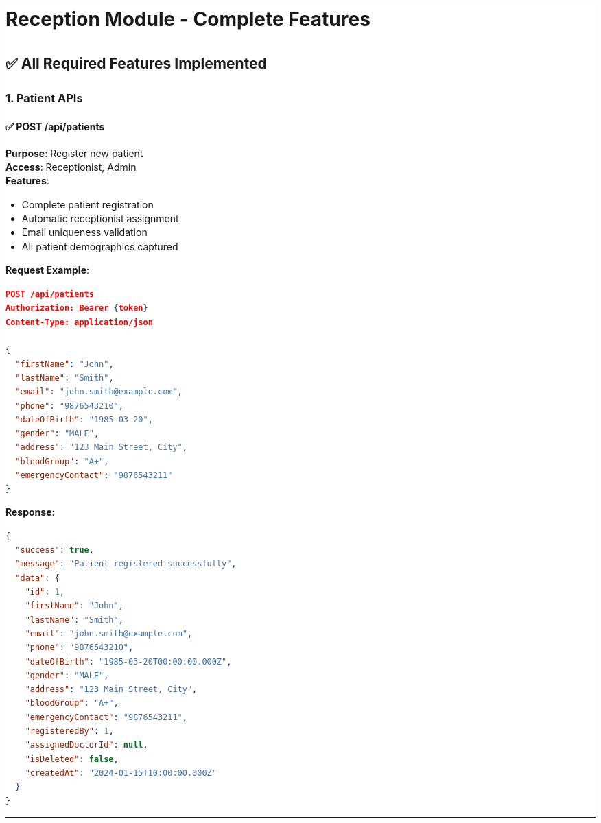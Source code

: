 # Reception Module - Complete Features

## ✅ All Required Features Implemented

### 1. Patient APIs

#### ✅ POST /api/patients
**Purpose**: Register new patient  
**Access**: Receptionist, Admin  
**Features**:
- Complete patient registration
- Automatic receptionist assignment
- Email uniqueness validation
- All patient demographics captured

**Request Example**:
```json
POST /api/patients
Authorization: Bearer {token}
Content-Type: application/json

{
  "firstName": "John",
  "lastName": "Smith",
  "email": "john.smith@example.com",
  "phone": "9876543210",
  "dateOfBirth": "1985-03-20",
  "gender": "MALE",
  "address": "123 Main Street, City",
  "bloodGroup": "A+",
  "emergencyContact": "9876543211"
}
```

**Response**:
```json
{
  "success": true,
  "message": "Patient registered successfully",
  "data": {
    "id": 1,
    "firstName": "John",
    "lastName": "Smith",
    "email": "john.smith@example.com",
    "phone": "9876543210",
    "dateOfBirth": "1985-03-20T00:00:00.000Z",
    "gender": "MALE",
    "address": "123 Main Street, City",
    "bloodGroup": "A+",
    "emergencyContact": "9876543211",
    "registeredBy": 1,
    "assignedDoctorId": null,
    "isDeleted": false,
    "createdAt": "2024-01-15T10:00:00.000Z"
  }
}
```

---